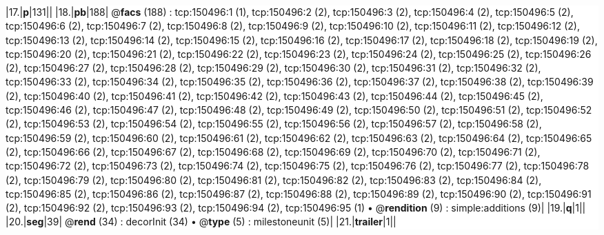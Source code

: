 |17.|__p__|131||
|18.|__pb__|188| @__facs__ (188) : tcp:150496:1 (1), tcp:150496:2 (2), tcp:150496:3 (2), tcp:150496:4 (2), tcp:150496:5 (2), tcp:150496:6 (2), tcp:150496:7 (2), tcp:150496:8 (2), tcp:150496:9 (2), tcp:150496:10 (2), tcp:150496:11 (2), tcp:150496:12 (2), tcp:150496:13 (2), tcp:150496:14 (2), tcp:150496:15 (2), tcp:150496:16 (2), tcp:150496:17 (2), tcp:150496:18 (2), tcp:150496:19 (2), tcp:150496:20 (2), tcp:150496:21 (2), tcp:150496:22 (2), tcp:150496:23 (2), tcp:150496:24 (2), tcp:150496:25 (2), tcp:150496:26 (2), tcp:150496:27 (2), tcp:150496:28 (2), tcp:150496:29 (2), tcp:150496:30 (2), tcp:150496:31 (2), tcp:150496:32 (2), tcp:150496:33 (2), tcp:150496:34 (2), tcp:150496:35 (2), tcp:150496:36 (2), tcp:150496:37 (2), tcp:150496:38 (2), tcp:150496:39 (2), tcp:150496:40 (2), tcp:150496:41 (2), tcp:150496:42 (2), tcp:150496:43 (2), tcp:150496:44 (2), tcp:150496:45 (2), tcp:150496:46 (2), tcp:150496:47 (2), tcp:150496:48 (2), tcp:150496:49 (2), tcp:150496:50 (2), tcp:150496:51 (2), tcp:150496:52 (2), tcp:150496:53 (2), tcp:150496:54 (2), tcp:150496:55 (2), tcp:150496:56 (2), tcp:150496:57 (2), tcp:150496:58 (2), tcp:150496:59 (2), tcp:150496:60 (2), tcp:150496:61 (2), tcp:150496:62 (2), tcp:150496:63 (2), tcp:150496:64 (2), tcp:150496:65 (2), tcp:150496:66 (2), tcp:150496:67 (2), tcp:150496:68 (2), tcp:150496:69 (2), tcp:150496:70 (2), tcp:150496:71 (2), tcp:150496:72 (2), tcp:150496:73 (2), tcp:150496:74 (2), tcp:150496:75 (2), tcp:150496:76 (2), tcp:150496:77 (2), tcp:150496:78 (2), tcp:150496:79 (2), tcp:150496:80 (2), tcp:150496:81 (2), tcp:150496:82 (2), tcp:150496:83 (2), tcp:150496:84 (2), tcp:150496:85 (2), tcp:150496:86 (2), tcp:150496:87 (2), tcp:150496:88 (2), tcp:150496:89 (2), tcp:150496:90 (2), tcp:150496:91 (2), tcp:150496:92 (2), tcp:150496:93 (2), tcp:150496:94 (2), tcp:150496:95 (1)  •  @__rendition__ (9) : simple:additions (9)|
|19.|__q__|1||
|20.|__seg__|39| @__rend__ (34) : decorInit (34)  •  @__type__ (5) : milestoneunit (5)|
|21.|__trailer__|1||
